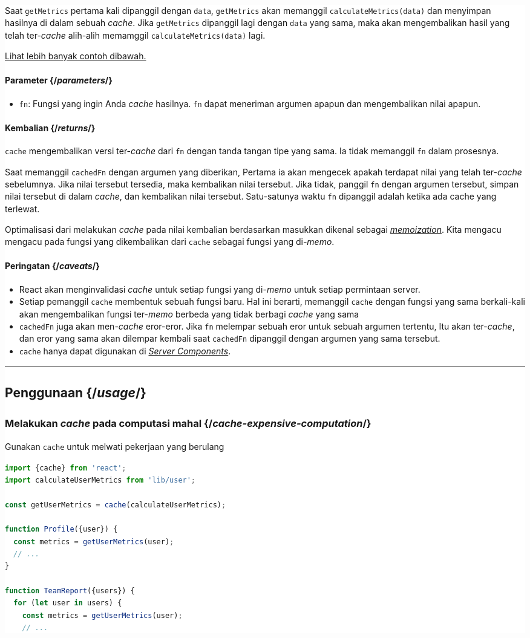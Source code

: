 Saat `getMetrics` pertama kali dipanggil dengan `data`, `getMetrics` akan memanggil `calculateMetrics(data)` dan menyimpan hasilnya di dalam sebuah *cache*. Jika `getMetrics` dipanggil lagi dengan `data` yang sama, maka akan mengembalikan hasil yang telah ter-*cache* alih-alih memamggil `calculateMetrics(data)` lagi.

[Lihat lebih banyak contoh dibawah.](#usage)

#### Parameter {/*parameters*/}

- `fn`: Fungsi yang ingin Anda *cache* hasilnya. `fn` dapat meneriman argumen apapun dan mengembalikan nilai apapun.

#### Kembalian {/*returns*/}

`cache` mengembalikan versi ter-*cache* dari `fn` dengan tanda tangan tipe yang sama. Ia tidak memanggil `fn` dalam prosesnya.

Saat memanggil `cachedFn` dengan argumen yang diberikan, Pertama ia akan mengecek apakah terdapat nilai yang telah ter-*cache* sebelumnya. Jika nilai tersebut tersedia, maka kembalikan nilai tersebut. Jika tidak, panggil `fn` dengan argumen tersebut, simpan nilai tersebut di dalam *cache*, dan kembalikan nilai tersebut. Satu-satunya waktu `fn` dipanggil adalah ketika ada cache yang terlewat.

<Note>

Optimalisasi dari melakukan *cache* pada nilai kembalian berdasarkan masukkan dikenal sebagai [*memoization*](https://en.wikipedia.org/wiki/Memoization). Kita mengacu mengacu pada fungsi yang dikembalikan dari `cache` sebagai fungsi yang di-*memo*.

</Note>

#### Peringatan {/*caveats*/}

[//]: # 'TODO: add links to Server/Client Component reference once https://github.com/reactjs/react.dev/pull/6177 is merged'

- React akan menginvalidasi *cache* untuk setiap fungsi yang di-*memo* untuk setiap permintaan server.
- Setiap pemanggil `cache` membentuk sebuah fungsi baru. Hal ini berarti, memanggil `cache` dengan fungsi yang sama berkali-kali akan mengembalikan fungsi ter-*memo* berbeda yang tidak berbagi *cache* yang sama
- `cachedFn` juga akan men-*cache* eror-eror. Jika `fn` melempar sebuah eror untuk sebuah argumen tertentu, Itu akan ter-*cache*, dan eror yang sama akan dilempar kembali saat `cachedFn` dipanggil dengan argumen yang sama tersebut.
- `cache` hanya dapat digunakan di [*Server Components*](/blog/2023/03/22/react-labs-what-we-have-been-working-on-march-2023#react-server-components).

---

## Penggunaan {/*usage*/}

### Melakukan *cache* pada computasi mahal {/*cache-expensive-computation*/}

Gunakan `cache` untuk melwati pekerjaan yang berulang

```js [[1, 7, "getUserMetrics(user)"],[2, 13, "getUserMetrics(user)"]]
import {cache} from 'react';
import calculateUserMetrics from 'lib/user';

const getUserMetrics = cache(calculateUserMetrics);

function Profile({user}) {
  const metrics = getUserMetrics(user);
  // ...
}

function TeamReport({users}) {
  for (let user in users) {
    const metrics = getUserMetrics(user);
    // ...
```

[//]: # 'TODO: add links to Server Components when merged.'
[//]: # 'TODO: add link and mention to use documentation when merged'
[//]: # 'To render components that use asynchronous data in Client Components, see `use` documentation.'